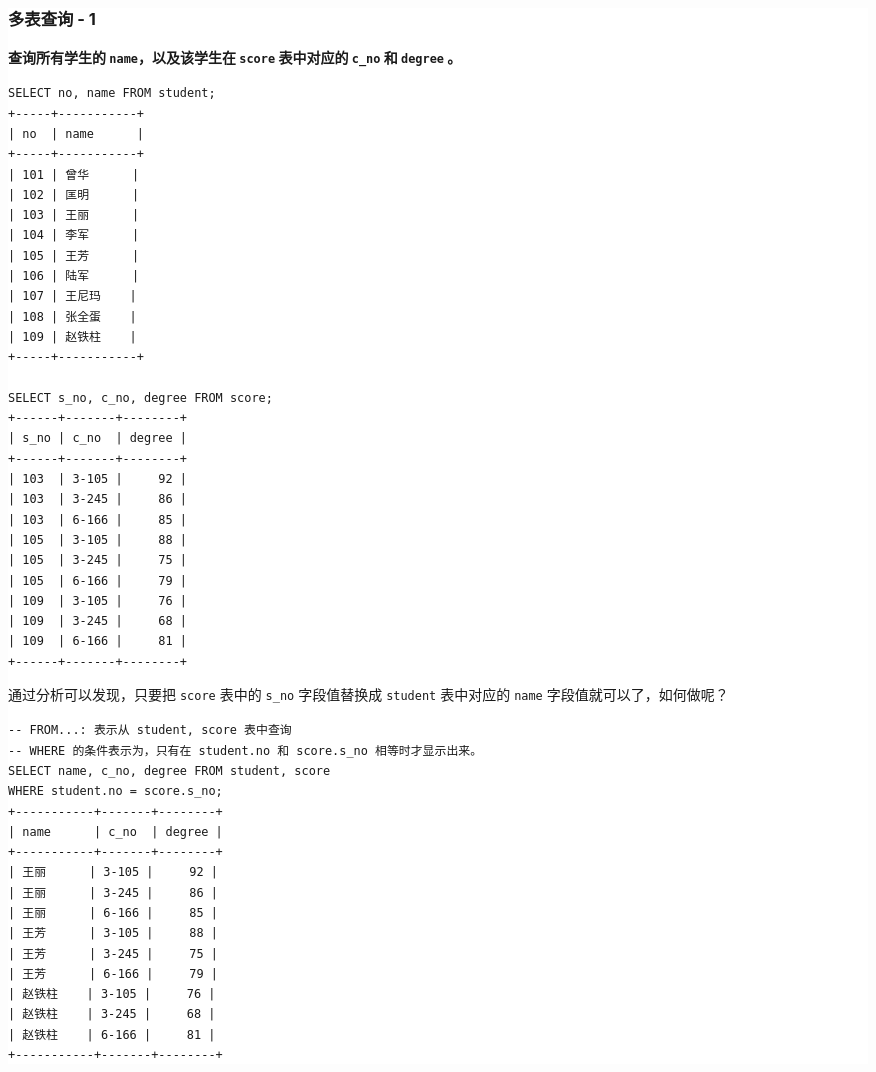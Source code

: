 ### 多表查询 - 1

**查询所有学生的 `name`，以及该学生在 `score` 表中对应的 `c_no` 和 `degree` 。**

```mysql
SELECT no, name FROM student;
+-----+-----------+
| no  | name      |
+-----+-----------+
| 101 | 曾华      |
| 102 | 匡明      |
| 103 | 王丽      |
| 104 | 李军      |
| 105 | 王芳      |
| 106 | 陆军      |
| 107 | 王尼玛    |
| 108 | 张全蛋    |
| 109 | 赵铁柱    |
+-----+-----------+

SELECT s_no, c_no, degree FROM score;
+------+-------+--------+
| s_no | c_no  | degree |
+------+-------+--------+
| 103  | 3-105 |     92 |
| 103  | 3-245 |     86 |
| 103  | 6-166 |     85 |
| 105  | 3-105 |     88 |
| 105  | 3-245 |     75 |
| 105  | 6-166 |     79 |
| 109  | 3-105 |     76 |
| 109  | 3-245 |     68 |
| 109  | 6-166 |     81 |
+------+-------+--------+
```

通过分析可以发现，只要把 `score` 表中的 `s_no` 字段值替换成 `student` 表中对应的 `name` 字段值就可以了，如何做呢？

```mysql
-- FROM...: 表示从 student, score 表中查询
-- WHERE 的条件表示为，只有在 student.no 和 score.s_no 相等时才显示出来。
SELECT name, c_no, degree FROM student, score 
WHERE student.no = score.s_no;
+-----------+-------+--------+
| name      | c_no  | degree |
+-----------+-------+--------+
| 王丽      | 3-105 |     92 |
| 王丽      | 3-245 |     86 |
| 王丽      | 6-166 |     85 |
| 王芳      | 3-105 |     88 |
| 王芳      | 3-245 |     75 |
| 王芳      | 6-166 |     79 |
| 赵铁柱    | 3-105 |     76 |
| 赵铁柱    | 3-245 |     68 |
| 赵铁柱    | 6-166 |     81 |
+-----------+-------+--------+
```
